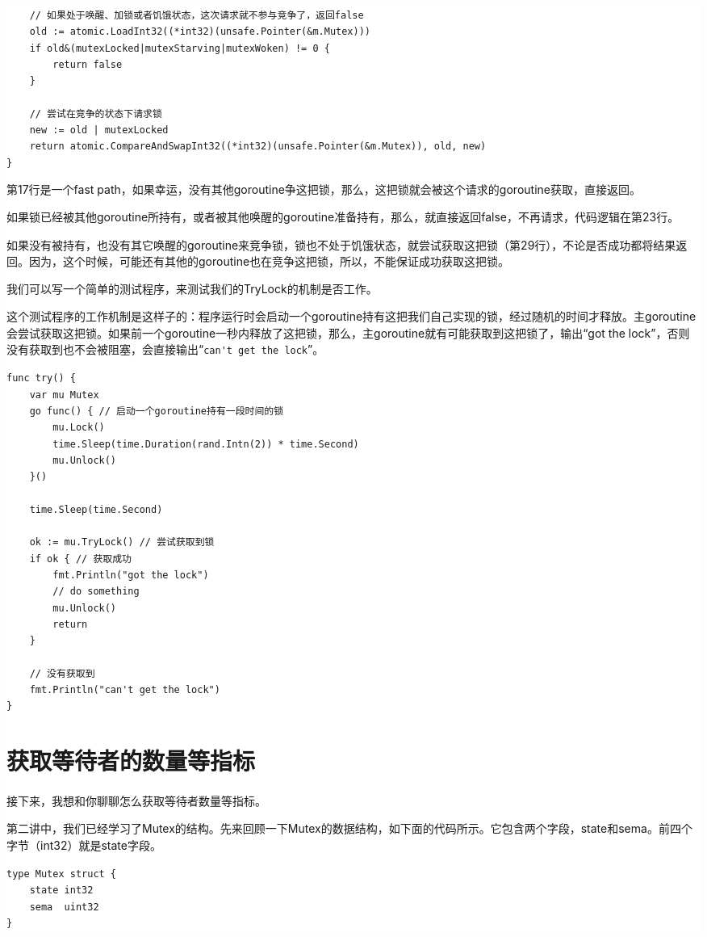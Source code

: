         // 如果处于唤醒、加锁或者饥饿状态，这次请求就不参与竞争了，返回false
        old := atomic.LoadInt32((*int32)(unsafe.Pointer(&m.Mutex)))
        if old&(mutexLocked|mutexStarving|mutexWoken) != 0 {
            return false
        }
    
        // 尝试在竞争的状态下请求锁
        new := old | mutexLocked
        return atomic.CompareAndSwapInt32((*int32)(unsafe.Pointer(&m.Mutex)), old, new)
    }
    

第17行是一个fast path，如果幸运，没有其他goroutine争这把锁，那么，这把锁就会被这个请求的goroutine获取，直接返回。

如果锁已经被其他goroutine所持有，或者被其他唤醒的goroutine准备持有，那么，就直接返回false，不再请求，代码逻辑在第23行。

如果没有被持有，也没有其它唤醒的goroutine来竞争锁，锁也不处于饥饿状态，就尝试获取这把锁（第29行），不论是否成功都将结果返回。因为，这个时候，可能还有其他的goroutine也在竞争这把锁，所以，不能保证成功获取这把锁。

我们可以写一个简单的测试程序，来测试我们的TryLock的机制是否工作。

这个测试程序的工作机制是这样子的：程序运行时会启动一个goroutine持有这把我们自己实现的锁，经过随机的时间才释放。主goroutine会尝试获取这把锁。如果前一个goroutine一秒内释放了这把锁，那么，主goroutine就有可能获取到这把锁了，输出“got the lock”，否则没有获取到也不会被阻塞，会直接输出“`can't get the lock`”。

    func try() {
        var mu Mutex
        go func() { // 启动一个goroutine持有一段时间的锁
            mu.Lock()
            time.Sleep(time.Duration(rand.Intn(2)) * time.Second)
            mu.Unlock()
        }()
    
        time.Sleep(time.Second)
    
        ok := mu.TryLock() // 尝试获取到锁
        if ok { // 获取成功
            fmt.Println("got the lock")
            // do something
            mu.Unlock()
            return
        }
    
        // 没有获取到
        fmt.Println("can't get the lock")
    }
    

# 获取等待者的数量等指标

接下来，我想和你聊聊怎么获取等待者数量等指标。

第二讲中，我们已经学习了Mutex的结构。先来回顾一下Mutex的数据结构，如下面的代码所示。它包含两个字段，state和sema。前四个字节（int32）就是state字段。

    type Mutex struct {
        state int32
        sema  uint32
    }
    